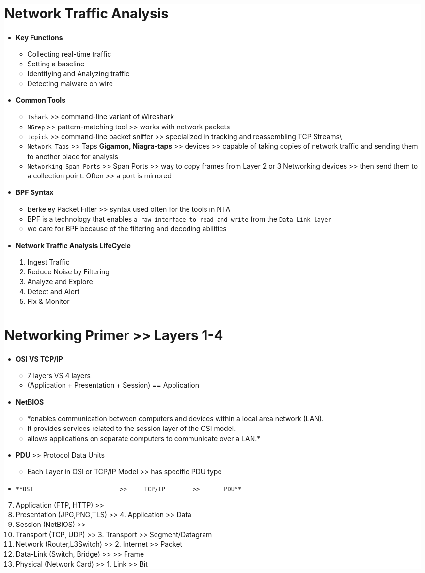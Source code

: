 # Network Traffic Analysis
- **Key Functions**
    - Collecting real-time traffic
    - Setting a baseline
    - Identifying and Analyzing traffic
    - Detecting malware on wire

- **Common Tools**
    - `Tshark` >> command-line variant of Wireshark
    - `NGrep` >> pattern-matching tool >> works with network packets
    - `tcpick` >> command-line packet sniffer >> specialized in tracking and reassembling TCP Streams\
    - `Network Taps` >> Taps **Gigamon, Niagra-taps** >> devices >> capable of taking copies of network traffic
        and sending them to another place for analysis
    - `Networking Span Ports` >> Span Ports >> way to copy frames from Layer 2 or 3 Networking
        devices >> then send them to a collection point. Often >> a port is mirrored

- **BPF Syntax**
    -  Berkeley Packet Filter >> syntax used often for the tools in NTA
    -  BPF is a technology that enables `a raw interface to read and write` from the `Data-Link layer`
    -  we care for BPF because of the filtering and decoding abilities

- **Network Traffic Analysis LifeCycle**
    1. Ingest Traffic
    2. Reduce Noise by Filtering
    3. Analyze and Explore
    4. Detect and Alert
    5. Fix & Monitor

# Networking Primer >> Layers 1-4
- **OSI VS TCP/IP**
    - 7 layers VS 4 layers
    - (Application + Presentation + Session) == Application

- **NetBIOS**
    - *enables communication between computers and devices within a local area network (LAN).
    - It provides services related to the session layer of the OSI model.
    - allows applications on separate computers to communicate over a LAN.*

- **PDU** >> Protocol Data Units
    - Each Layer in OSI or TCP/IP Model >> has specific PDU type

-     **OSI                         >>     TCP/IP        >>       PDU**
7. Application  (FTP, HTTP)       >>
6. Presentation (JPG,PNG,TLS)     >>    4. Application >>       Data
5. Session      (NetBIOS)         >>
4. Transport    (TCP, UDP)        >>    3. Transport   >>       Segment/Datagram
3. Network      (Router,L3Switch) >>    2. Internet    >>       Packet
2. Data-Link    (Switch, Bridge)  >>                   >>       Frame
1. Physical     (Network Card)    >>    1. Link        >>       Bit
